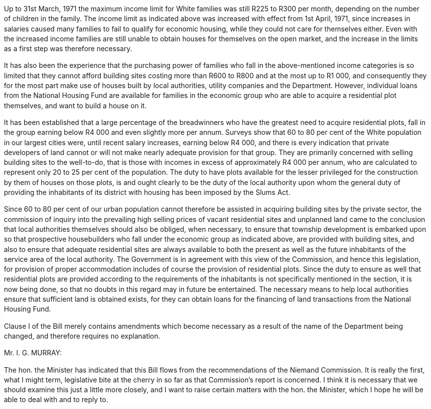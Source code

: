 <p>Up to 31st March, 1971 the maximum income limit for White families was still R225 to R300 per month, depending on the number of children in the family. The income limit as indicated above was increased with effect from 1st April, 1971, since increases in salaries caused many families to fail to qualify for economic housing, while they could not care for themselves either. Even with the increased income families are still unable to obtain houses for themselves on the open market, and the increase in the limits as a first step was therefore necessary.</p>

<p>It has also been the experience that the purchasing power of families who fall in the above-mentioned income categories is so limited that they cannot afford building sites costing more than R600 to R800 and at the most up to R1 000, and consequently they for the most part make use of houses built by local authorities, utility companies and the Department. However, individual loans from the National Housing Fund are available for families in the economic group who are able to acquire a residential plot themselves, and want to build a house on it.</p>

<p>It has been established that a large percentage of the breadwinners who have the greatest need to acquire residential plots, fall in the group earning below R4 000 and even slightly more per annum. Surveys show that 60 to 80 per cent of the White population in our largest cities were, until recent salary increases, earning below R4 000, and there is every indication that private developers of land cannot or will not make nearly adequate provision for that group. They are primarily concerned with selling building sites to the well-to-do, that is those with incomes in excess of approximately R4 000 per annum, who are calculated to represent only 20 to 25 per cent of the population. The duty to have plots available for the lesser privileged for the construction by them of houses on those plots, is and ought clearly to be the duty of the local authority upon whom the general duty of providing the inhabitants of its district with housing has been imposed by the Slums Act.</p>

<p>Since 60 to 80 per cent of our urban population cannot therefore be assisted in acquiring building sites by the private sector, the commission of inquiry into the prevailing high selling prices of vacant residential sites and unplanned land came to the conclusion that local authorities themselves should also be obliged, when necessary, to ensure that township development is embarked upon so that prospective housebuilders who fall under the economic group as indicated above, are provided with building sites, and also to ensure that adequate residential sites are always available to both the present as well as the future inhabitants of the service area of the local authority. The Government is in agreement with this view of the Commission, and hence this legislation, for provision of proper accommodation includes of course the provision of residential plots. Since the duty to ensure as well that residential plots are provided according to the requirements of the inhabitants is not specifically mentioned in the section, it is now being done, so that no doubts in this regard may in future be entertained. The necessary means to help local authorities ensure that sufficient land is obtained exists, for they can obtain loans for the financing of land transactions from the National Housing Fund.</p>

<p>Clause I of the Bill merely contains amendments which become necessary as a result of the name of the Department being changed, and therefore requires no explanation.</p>

</speech>

<speech by="#murray">

<from>Mr. <person refersTo="hansard_za">I. G. MURRAY</person>:</from>

<p>The hon. the Minister has indicated that this Bill flows from the recommendations of the Niemand Commission. It is really the first, what I might term, legislative bite at the cherry in so far as that Commission&#x2019;s report is concerned. I think it is necessary that we should examine this just a little more closely, and I want to raise certain matters with the hon. the Minister, which I hope he will be able to deal with and to reply to.</p>
